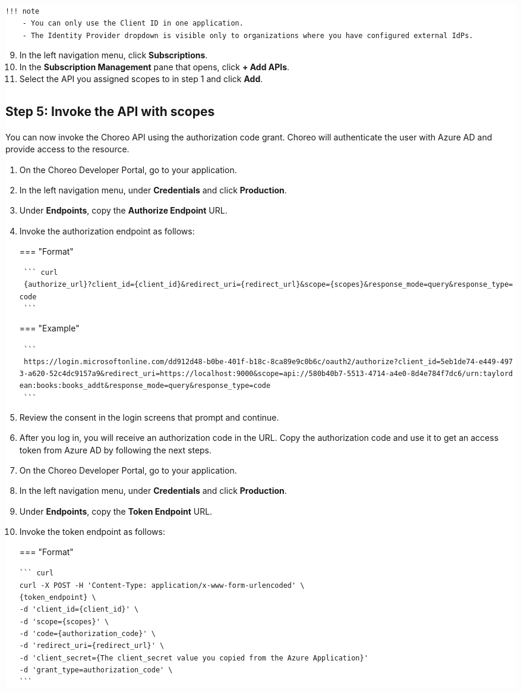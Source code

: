     !!! note 
        - You can only use the Client ID in one application.
        - The Identity Provider dropdown is visible only to organizations where you have configured external IdPs. 

9. In the left navigation menu, click **Subscriptions**.
10. In the **Subscription Management** pane that opens, click **+ Add APIs**.
11. Select the API you assigned scopes to in step 1 and click **Add**. 


## Step 5: Invoke the API with scopes

You can now invoke the Choreo API using the authorization code grant. Choreo will authenticate the user with Azure AD and provide access to the resource. 

1. On the Choreo Developer Portal, go to your application.
2. In the left navigation menu, under **Credentials** and click **Production**.
3. Under **Endpoints**, copy the **Authorize Endpoint** URL.  
4. Invoke the authorization endpoint as follows: 

    === "Format"

        ``` curl
        {authorize_url}?client_id={client_id}&redirect_uri={redirect_url}&scope={scopes}&response_mode=query&response_type=code
        ```

    === "Example"

        ``` 
        https://login.microsoftonline.com/dd912d48-b0be-401f-b18c-8ca89e9c0b6c/oauth2/authorize?client_id=5eb1de74-e449-4973-a620-52c4dc9157a9&redirect_uri=https://localhost:9000&scope=api://580b40b7-5513-4714-a4e0-8d4e784f7dc6/urn:taylordean:books:books_addt&response_mode=query&response_type=code
        ```
7. Review the consent in the login screens that prompt and continue. 
8. After you log in, you will receive an authorization code in the URL. Copy the authorization code and use it to get an access token from Azure AD by following the next steps. 
9. On the Choreo Developer Portal, go to your application.
10. In the left navigation menu, under **Credentials** and click **Production**.
11. Under **Endpoints**, copy the **Token Endpoint** URL. 
12. Invoke the token endpoint as follows: 

    === "Format"
    
        ``` curl
        curl -X POST -H 'Content-Type: application/x-www-form-urlencoded' \
        {token_endpoint} \
        -d 'client_id={client_id}' \
        -d 'scope={scopes}' \
        -d 'code={authorization_code}' \
        -d 'redirect_uri={redirect_url}' \
        -d 'client_secret={The client_secret value you copied from the Azure Application}'
        -d 'grant_type=authorization_code' \    
        ```
